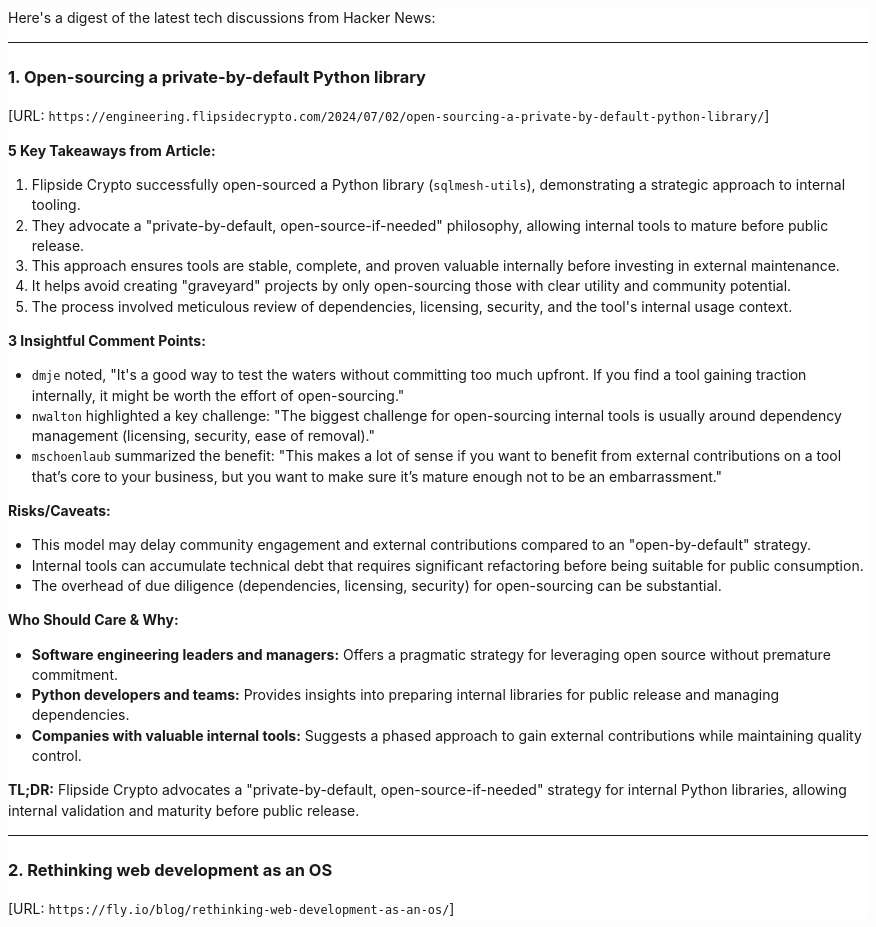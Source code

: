 Here's a digest of the latest tech discussions from Hacker News:

---

### **1. Open-sourcing a private-by-default Python library**
[URL: `https://engineering.flipsidecrypto.com/2024/07/02/open-sourcing-a-private-by-default-python-library/`]

**5 Key Takeaways from Article:**
1.  Flipside Crypto successfully open-sourced a Python library (`sqlmesh-utils`), demonstrating a strategic approach to internal tooling.
2.  They advocate a "private-by-default, open-source-if-needed" philosophy, allowing internal tools to mature before public release.
3.  This approach ensures tools are stable, complete, and proven valuable internally before investing in external maintenance.
4.  It helps avoid creating "graveyard" projects by only open-sourcing those with clear utility and community potential.
5.  The process involved meticulous review of dependencies, licensing, security, and the tool's internal usage context.

**3 Insightful Comment Points:**
*   `dmje` noted, "It's a good way to test the waters without committing too much upfront. If you find a tool gaining traction internally, it might be worth the effort of open-sourcing."
*   `nwalton` highlighted a key challenge: "The biggest challenge for open-sourcing internal tools is usually around dependency management (licensing, security, ease of removal)."
*   `mschoenlaub` summarized the benefit: "This makes a lot of sense if you want to benefit from external contributions on a tool that’s core to your business, but you want to make sure it’s mature enough not to be an embarrassment."

**Risks/Caveats:**
*   This model may delay community engagement and external contributions compared to an "open-by-default" strategy.
*   Internal tools can accumulate technical debt that requires significant refactoring before being suitable for public consumption.
*   The overhead of due diligence (dependencies, licensing, security) for open-sourcing can be substantial.

**Who Should Care & Why:**
*   **Software engineering leaders and managers:** Offers a pragmatic strategy for leveraging open source without premature commitment.
*   **Python developers and teams:** Provides insights into preparing internal libraries for public release and managing dependencies.
*   **Companies with valuable internal tools:** Suggests a phased approach to gain external contributions while maintaining quality control.

**TL;DR:** Flipside Crypto advocates a "private-by-default, open-source-if-needed" strategy for internal Python libraries, allowing internal validation and maturity before public release.

---

### **2. Rethinking web development as an OS**
[URL: `https://fly.io/blog/rethinking-web-development-as-an-os/`]
